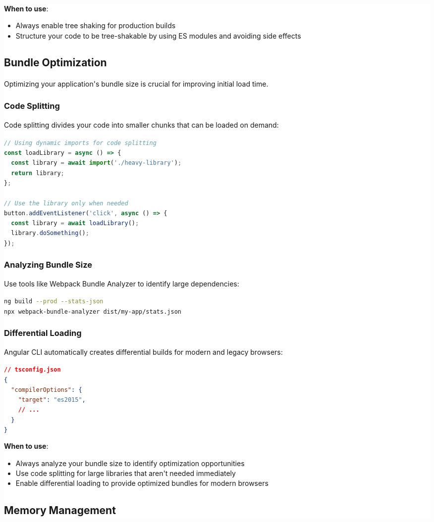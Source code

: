**When to use**:
- Always enable tree shaking for production builds
- Structure your code to be tree-shakable by using ES modules and avoiding side effects

## Bundle Optimization

Optimizing your application's bundle size is crucial for improving initial load time.

### Code Splitting

Code splitting divides your code into smaller chunks that can be loaded on demand:

```typescript
// Using dynamic imports for code splitting
const loadLibrary = async () => {
  const library = await import('./heavy-library');
  return library;
};

// Use the library only when needed
button.addEventListener('click', async () => {
  const library = await loadLibrary();
  library.doSomething();
});
```

### Analyzing Bundle Size

Use tools like Webpack Bundle Analyzer to identify large dependencies:

```bash
ng build --prod --stats-json
npx webpack-bundle-analyzer dist/my-app/stats.json
```

### Differential Loading

Angular CLI automatically creates differential builds for modern and legacy browsers:

```json
// tsconfig.json
{
  "compilerOptions": {
    "target": "es2015",
    // ...
  }
}
```

**When to use**:
- Always analyze your bundle size to identify optimization opportunities
- Use code splitting for large libraries that aren't needed immediately
- Enable differential loading to provide optimized bundles for modern browsers

## Memory Management
